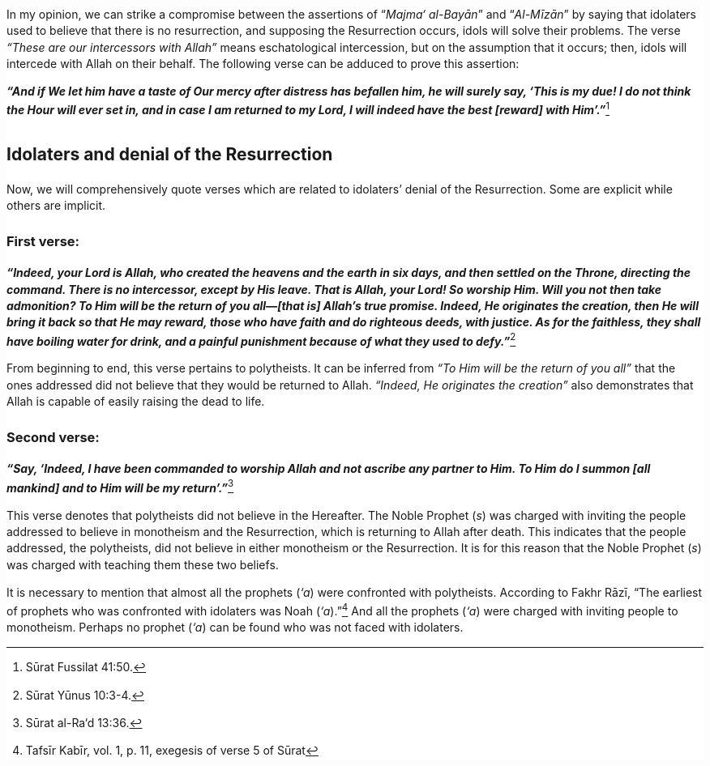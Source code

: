 In my opinion, we can strike a compromise between the assertions of
“*Majma‘ al-Bayān*” and “*Al-Mīzān*” by saying that idolaters used to
believe that there is no resurrection, and supposing the Resurrection
occurs, idols will solve their problems. The verse *“These are our
intercessors with Allah”* means eschatological intercession, but on the
assumption that it occurs; then, idols will intercede with Allah on
their behalf. The following verse can be adduced to prove this
assertion:

***“And if We let him have a taste of Our mercy after distress has
befallen him, he will surely say, ‘This is my due! I do not think the
Hour will ever set in, and in case I am returned to my Lord, I will
indeed have the best [reward] with Him’.”***[^10]

Idolaters and denial of the Resurrection
----------------------------------------

Now, we will comprehensively quote verses which are related to
idolaters’ denial of the Resurrection. Some are explicit while others
are implicit.

### First verse:

***“Indeed, your Lord is Allah, who created the heavens and the earth in
six days, and then settled on the Throne, directing the command. There
is no intercessor, except by His leave. That is Allah, your Lord! So
worship Him. Will you not then take admonition? To Him will be the
return of you all—[that is] Allah’s true promise. Indeed, He originates
the creation, then He will bring it back so that He may reward, those
who have faith and do righteous deeds, with justice. As for the
faithless, they shall have boiling water for drink, and a painful
punishment because of what they used to defy.”***[^11]

From beginning to end, this verse pertains to polytheists. It can be
inferred from *“To Him will be the return of you all”* that the ones
addressed did not believe that they would be returned to Allah.
*“Indeed, He originates the creation”* also demonstrates that Allah is
capable of easily raising the dead to life.

### Second verse:

***“Say, ‘Indeed, I have been commanded to worship Allah and not ascribe
any partner to Him. To Him do I summon [all mankind] and to Him will be
my return’.”***[^12]

This verse denotes that polytheists did not believe in the Hereafter.
The Noble Prophet (*s*) was charged with inviting the people addressed
to believe in monotheism and the Resurrection, which is returning to
Allah after death. This indicates that the people addressed, the
polytheists, did not believe in either monotheism or the Resurrection.
It is for this reason that the Noble Prophet (*s*) was charged with
teaching them these two beliefs.

It is necessary to mention that almost all the prophets (*‘a*) were
confronted with polytheists. According to Fakhr Rāzī, “The earliest of
prophets who was confronted with idolaters was Noah (*‘a*).”[^13] And
all the prophets (*‘a*) were charged with inviting people to monotheism.
Perhaps no prophet (*‘a*) can be found who was not faced with idolaters.


[^1]: Sūrat al-Baqarah 2:255.
[^2]: Majma‘ al-Bayān, vol. 2, p. 362.
[^3]: Sūrat Yūnus 10:18.
[^4]: Majma‘ al-Bayān, vol. 5, p. 98, exegesis of the above quoted
[^5]: Al-Mīzān, vol. 20, p. 159, exegesis of verses 1-3 of Sūrat
[^6]: Sūrat Saba’ 34:7-8.
[^7]: Sūrat al-Mu’minūn 23:35-38.
[^8]: Sūrat al-Naml 27:66.
[^9]: Sūrat al-Mulk 67:21.
[^10]: Sūrat Fussilat 41:50.
[^11]: Sūrat Yūnus 10:3-4.
[^12]: Sūrat al-Ra‘d 13:36.
[^13]: Tafsīr Kabīr, vol. 1, p. 11, exegesis of verse 5 of Sūrat
[^14]: Sūrat al-Mu’minūn 23:81-83.
[^15]: Sūrat al-Qasas 28:88.
[^16]: Sūrat al-‘Ankabūt 29:64.
[^17]: Or ‘their kind,’ or ‘their counterparts’.
[^18]: Or ‘help’.
[^19]: Sūrat al-Sāffāt 37:15-25.
[^20]: Sūrat Fussilat 41:6-7.
[^21]: Sūrat Fussilat 41:54.
[^22]: Or ‘for Himself’.
[^23]: Or ‘to Himself’.
[^24]: Sūrat al-Shawrā 42:13.
[^25]: That is, the city of Mecca.
[^26]: Sūrat al-Shawrā 42:7.
[^27]: Sūrat Yā Sīn 36:78-79.
[^28]: Or ‘We were not among followers of the leaders (or forerunners,
[^29]: Or ‘the Day of Judgment.’
[^30]: Sūrat al-Muddaththir 74:40-47.
[^31]: Sūrat Saba’ 34:7.